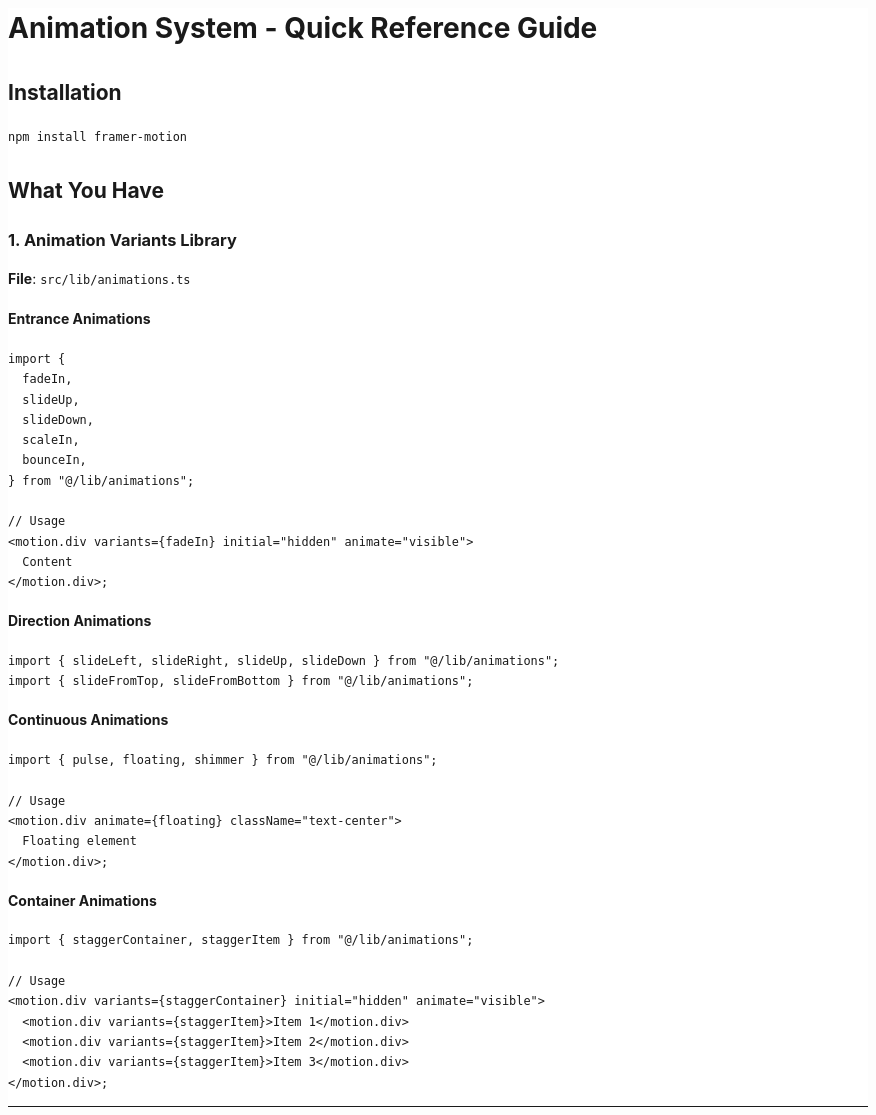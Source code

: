 # Animation System - Quick Reference Guide

## Installation

```bash
npm install framer-motion
```

## What You Have

### 1. Animation Variants Library

**File**: `src/lib/animations.ts`

#### Entrance Animations

```tsx
import {
  fadeIn,
  slideUp,
  slideDown,
  scaleIn,
  bounceIn,
} from "@/lib/animations";

// Usage
<motion.div variants={fadeIn} initial="hidden" animate="visible">
  Content
</motion.div>;
```

#### Direction Animations

```tsx
import { slideLeft, slideRight, slideUp, slideDown } from "@/lib/animations";
import { slideFromTop, slideFromBottom } from "@/lib/animations";
```

#### Continuous Animations

```tsx
import { pulse, floating, shimmer } from "@/lib/animations";

// Usage
<motion.div animate={floating} className="text-center">
  Floating element
</motion.div>;
```

#### Container Animations

```tsx
import { staggerContainer, staggerItem } from "@/lib/animations";

// Usage
<motion.div variants={staggerContainer} initial="hidden" animate="visible">
  <motion.div variants={staggerItem}>Item 1</motion.div>
  <motion.div variants={staggerItem}>Item 2</motion.div>
  <motion.div variants={staggerItem}>Item 3</motion.div>
</motion.div>;
```

---